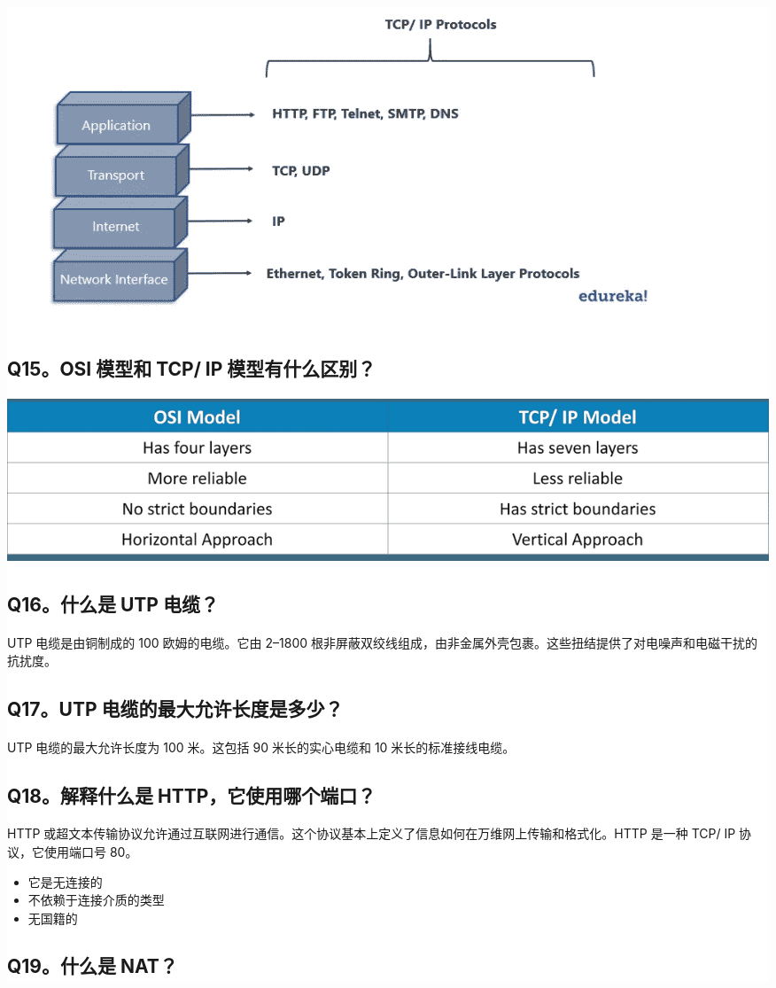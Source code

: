 ![](img/947923940b3b45d4e5f13135175fb736.png)

## Q15。OSI 模型和 TCP/ IP 模型有什么区别？

![](img/759fbe7b953683f2741a5d6a629dfeb0.png)

## Q16。什么是 UTP 电缆？

UTP 电缆是由铜制成的 100 欧姆的电缆。它由 2–1800 根非屏蔽双绞线组成，由非金属外壳包裹。这些扭结提供了对电噪声和电磁干扰的抗扰度。

## Q17。UTP 电缆的最大允许长度是多少？

UTP 电缆的最大允许长度为 100 米。这包括 90 米长的实心电缆和 10 米长的标准接线电缆。

## Q18。解释什么是 HTTP，它使用哪个端口？

HTTP 或超文本传输协议允许通过互联网进行通信。这个协议基本上定义了信息如何在万维网上传输和格式化。HTTP 是一种 TCP/ IP 协议，它使用端口号 80。

*   它是无连接的
*   不依赖于连接介质的类型
*   无国籍的

## **Q19。什么是 NAT？**
